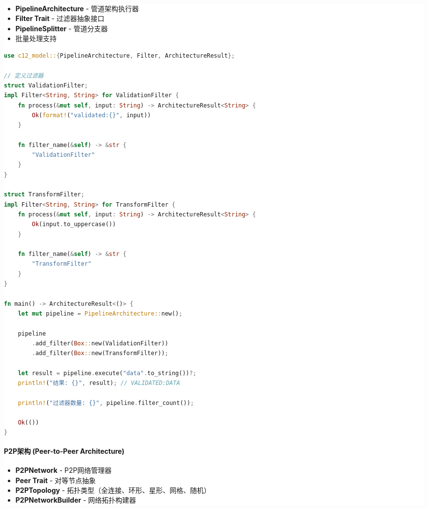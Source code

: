 - **PipelineArchitecture** - 管道架构执行器
- **Filter Trait** - 过滤器抽象接口
- **PipelineSplitter** - 管道分支器
- 批量处理支持

```rust
use c12_model::{PipelineArchitecture, Filter, ArchitectureResult};

// 定义过滤器
struct ValidationFilter;
impl Filter<String, String> for ValidationFilter {
    fn process(&mut self, input: String) -> ArchitectureResult<String> {
        Ok(format!("validated:{}", input))
    }
    
    fn filter_name(&self) -> &str {
        "ValidationFilter"
    }
}

struct TransformFilter;
impl Filter<String, String> for TransformFilter {
    fn process(&mut self, input: String) -> ArchitectureResult<String> {
        Ok(input.to_uppercase())
    }
    
    fn filter_name(&self) -> &str {
        "TransformFilter"
    }
}

fn main() -> ArchitectureResult<()> {
    let mut pipeline = PipelineArchitecture::new();
    
    pipeline
        .add_filter(Box::new(ValidationFilter))
        .add_filter(Box::new(TransformFilter));
    
    let result = pipeline.execute("data".to_string())?;
    println!("结果: {}", result); // VALIDATED:DATA
    
    println!("过滤器数量: {}", pipeline.filter_count());
    
    Ok(())
}
```

#### P2P架构 (Peer-to-Peer Architecture)

- **P2PNetwork** - P2P网络管理器
- **Peer Trait** - 对等节点抽象
- **P2PTopology** - 拓扑类型（全连接、环形、星形、网格、随机）
- **P2PNetworkBuilder** - 网络拓扑构建器
